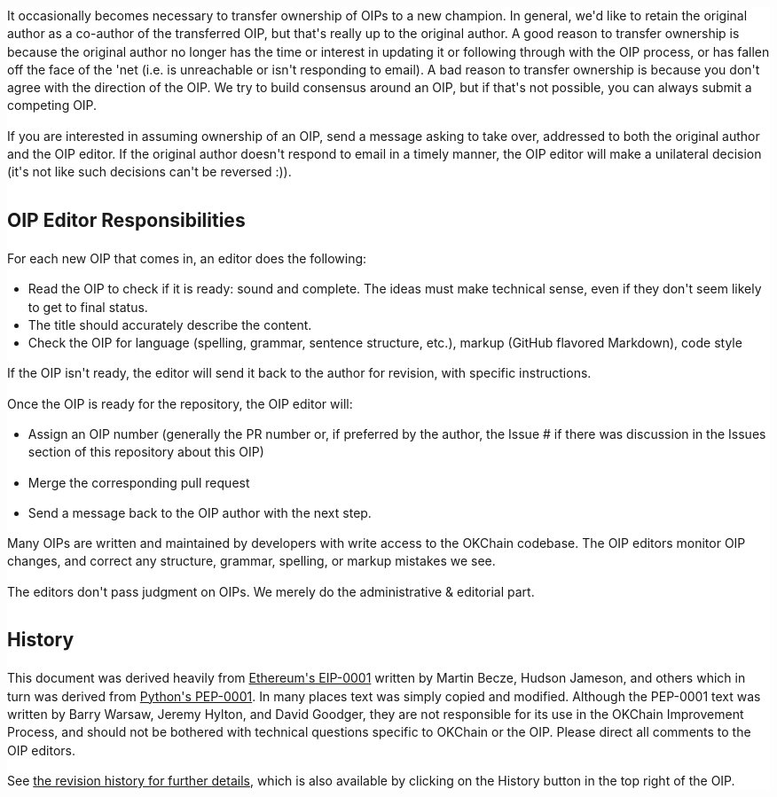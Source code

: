 It occasionally becomes necessary to transfer ownership of OIPs to a new champion. In general, we'd like to retain the original author as a co-author of the transferred OIP, but that's really up to the original author. A good reason to transfer ownership is because the original author no longer has the time or interest in updating it or following through with the OIP process, or has fallen off the face of the 'net (i.e. is unreachable or isn't responding to email). A bad reason to transfer ownership is because you don't agree with the direction of the OIP. We try to build consensus around an OIP, but if that's not possible, you can always submit a competing OIP.

If you are interested in assuming ownership of an OIP, send a message asking to take over, addressed to both the original author and the OIP editor. If the original author doesn't respond to email in a timely manner, the OIP editor will make a unilateral decision (it's not like such decisions can't be reversed :)).


## OIP Editor Responsibilities

For each new OIP that comes in, an editor does the following:

- Read the OIP to check if it is ready: sound and complete. The ideas must make technical sense, even if they don't seem likely to get to final status.
- The title should accurately describe the content.
- Check the OIP for language (spelling, grammar, sentence structure, etc.), markup (GitHub flavored Markdown), code style

If the OIP isn't ready, the editor will send it back to the author for revision, with specific instructions.

Once the OIP is ready for the repository, the OIP editor will:

- Assign an OIP number (generally the PR number or, if preferred by the author, the Issue # if there was discussion in the Issues section of this repository about this OIP)

- Merge the corresponding pull request

- Send a message back to the OIP author with the next step.

Many OIPs are written and maintained by developers with write access to the OKChain codebase. The OIP editors monitor OIP changes, and correct any structure, grammar, spelling, or markup mistakes we see.

The editors don't pass judgment on OIPs. We merely do the administrative & editorial part.

## History

This document was derived heavily from [Ethereum's EIP-0001] written by Martin Becze, Hudson Jameson, and others which in turn was derived from [Python's PEP-0001]. In many places text was simply copied and modified. Although the PEP-0001 text was written by Barry Warsaw, Jeremy Hylton, and David Goodger, they are not responsible for its use in the OKChain Improvement Process, and should not be bothered with technical questions specific to OKChain or the OIP. Please direct all comments to the OIP editors.




See [the revision history for further details](https://github.com/okex/OIPs/commits/master/OIP-1.md), which is also available by clicking on the History button in the top right of the OIP.


[API/RPC]: https://documenter.getpostman.com/view/1112175/SzS5u6bE?version=latest
[interfaces repo]: https://github.com/okex/okchain-interfaces
[pull request]: https://github.com/okex/OIPs/pulls
[the Issues section of this repository]: https://github.com/okex/OIPs/issues
[markdown]: https://github.com/adam-p/markdown-here/wiki/Markdown-Cheatsheet
[Ethereum's EIP-0001]: https://eips.ethereum.org/EIPS/eip-1
[Python's PEP-0001]: https://www.python.org/dev/peps/
[AllCoreDevs agenda GitHub Issue]: https://github.com/okex/okchain-pm/issues